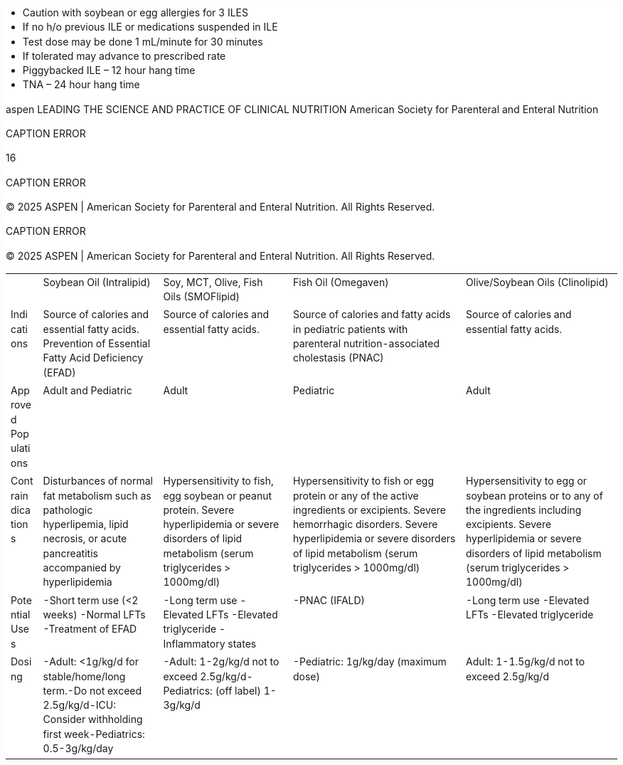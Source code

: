 <a id='db507c46-d76b-4c87-ad6f-75b072696e5a'></a>

* Caution with soybean or egg allergies for 3 ILES
* If no h/o previous ILE or medications suspended in ILE
* Test dose may be done 1 mL/minute for 30 minutes
* If tolerated may advance to prescribed rate
* Piggybacked ILE – 12 hour hang time
* TNA – 24 hour hang time

<a id='5a0ce2be-bcfb-4c81-9b32-c204abc2aac7'></a>

aspen
LEADING THE SCIENCE AND
PRACTICE OF CLINICAL NUTRITION
American Society for Parenteral and Enteral Nutrition

<a id='c1e2b507-604d-468e-8a4d-24674770d0a9'></a>

CAPTION ERROR

<a id='749de12f-1870-4474-a2a1-d8e9b6b82bdc'></a>

16

<a id='4cd285d7-ea70-4452-a1eb-08ac0eb8469d'></a>

CAPTION ERROR

<a id='8d995558-b12c-4011-b4a1-7bc77e228382'></a>

© 2025 ASPEN | American Society for Parenteral and Enteral Nutrition. All Rights Reserved.

<a id='248a5d2e-a7ea-4dc9-a90a-c2a10e135a1a'></a>

CAPTION ERROR

<a id='f8684129-c7e8-4b21-823e-47ca0c9e110d'></a>

© 2025 ASPEN | American Society for Parenteral and Enteral Nutrition. All Rights Reserved.
<table id="16-1">
<tr><td id="16-2"></td><td id="16-3">Soybean Oil (Intralipid)</td><td id="16-4">Soy, MCT, Olive, Fish Oils (SMOFlipid)</td><td id="16-5">Fish Oil (Omegaven)</td><td id="16-6">Olive/Soybean Oils (Clinolipid)</td></tr>
<tr><td id="16-7">Indications</td><td id="16-8">Source of calories and essential fatty acids. Prevention of Essential Fatty Acid Deficiency (EFAD)</td><td id="16-9">Source of calories and essential fatty acids.</td><td id="16-a">Source of calories and fatty acids in pediatric patients with parenteral nutrition-associated cholestasis (PNAC)</td><td id="16-b">Source of calories and essential fatty acids.</td></tr>
<tr><td id="16-c">Approved Populations</td><td id="16-d">Adult and Pediatric</td><td id="16-e">Adult</td><td id="16-f">Pediatric</td><td id="16-g">Adult</td></tr>
<tr><td id="16-h">Contraindications</td><td id="16-i">Disturbances of normal fat metabolism such as pathologic hyperlipemia, lipid necrosis, or acute pancreatitis accompanied by hyperlipidemia</td><td id="16-j">Hypersensitivity to fish, egg soybean or peanut protein. Severe hyperlipidemia or severe disorders of lipid metabolism (serum triglycerides > 1000mg/dl)</td><td id="16-k">Hypersensitivity to fish or egg protein or any of the active ingredients or excipients. Severe hemorrhagic disorders. Severe hyperlipidemia or severe disorders of lipid metabolism (serum triglycerides > 1000mg/dl)</td><td id="16-l">Hypersensitivity to egg or soybean proteins or to any of the ingredients including excipients. Severe hyperlipidemia or severe disorders of lipid metabolism (serum triglycerides > 1000mg/dl)</td></tr>
<tr><td id="16-m">Potential Uses</td><td id="16-n">-Short term use (<2 weeks) -Normal LFTs -Treatment of EFAD</td><td id="16-o">-Long term use -Elevated LFTs -Elevated triglyceride -Inflammatory states</td><td id="16-p">-PNAC (IFALD)</td><td id="16-q">-Long term use -Elevated LFTs -Elevated triglyceride</td></tr>
<tr><td id="16-r">Dosing</td><td id="16-s">-Adult: <1g/kg/d for stable/home/long term.-Do not exceed 2.5g/kg/d-ICU: Consider withholding first week-Pediatrics: 0.5-3g/kg/day</td><td id="16-t">-Adult: 1-2g/kg/d not to exceed 2.5g/kg/d-Pediatrics: (off label) 1-3g/kg/d</td><td id="16-u">-Pediatric: 1g/kg/day (maximum dose)</td><td id="16-v">Adult: 1-1.5g/kg/d not to exceed 2.5g/kg/d</td></tr>